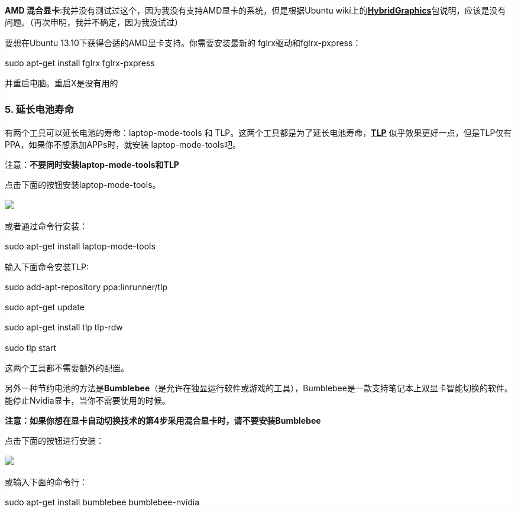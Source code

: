 
**AMD 混合显卡**:我并没有测试过这个，因为我没有支持AMD显卡的系统，但是根据Ubuntu wiki上的[**HybridGraphics**](https://wiki.ubuntu.com/X/Config/HybridGraphics#Known_issues)包说明，应该是没有问题。（再次申明，我并不确定，因为我没试过）


要想在Ubuntu 13.10下获得合适的AMD显卡支持。你需要安装最新的 fglrx驱动和fglrx-pxpress：


sudo apt-get install fglrx fglrx-pxpress


并重启电脑。重启X是没有用的


### **5. 延长电池寿命**


有两个工具可以延长电池的寿命：laptop-mode-tools 和 TLP。这两个工具都是为了延长电池寿命，[**TLP**](http://www.webupd8.org/2013/04/improve-power-usage-battery-life-in.html) 似乎效果更好一点，但是TLP仅有PPA，如果你不想添加APPs时，就安装 laptop-mode-tools吧。


注意：**不要同时安装laptop-mode-tools和TLP**


点击下面的按钮安装laptop-mode-tools。


 [![](/Asserts/Images/album/201310/29/164151d4a26sm2zqusvbq4.png)](apt://laptop-mode-tools)


或者通过命令行安装：


sudo apt-get install laptop-mode-tools


输入下面命令安装TLP:


sudo add-apt-repository ppa:linrunner/tlp


sudo apt-get update


sudo apt-get install tlp tlp-rdw


sudo tlp start


这两个工具都不需要额外的配置。


另外一种节约电池的方法是**Bumblebee**（是允许在独显运行软件或游戏的工具），Bumblebee是一款支持笔记本上双显卡智能切换的软件。能停止Nvidia显卡，当你不需要使用的时候。


**注意：如果你想在显卡自动切换技术的第4步采用混合显卡时，请不要安装Bumblebee**


点击下面的按钮进行安装：


 [![](/Asserts/Images/album/201310/29/164151d4a26sm2zqusvbq4.png)](apt://bumblebee,bumblebee-nvidia)


或输入下面的命令行：


sudo apt-get install bumblebee bumblebee-nvidia
